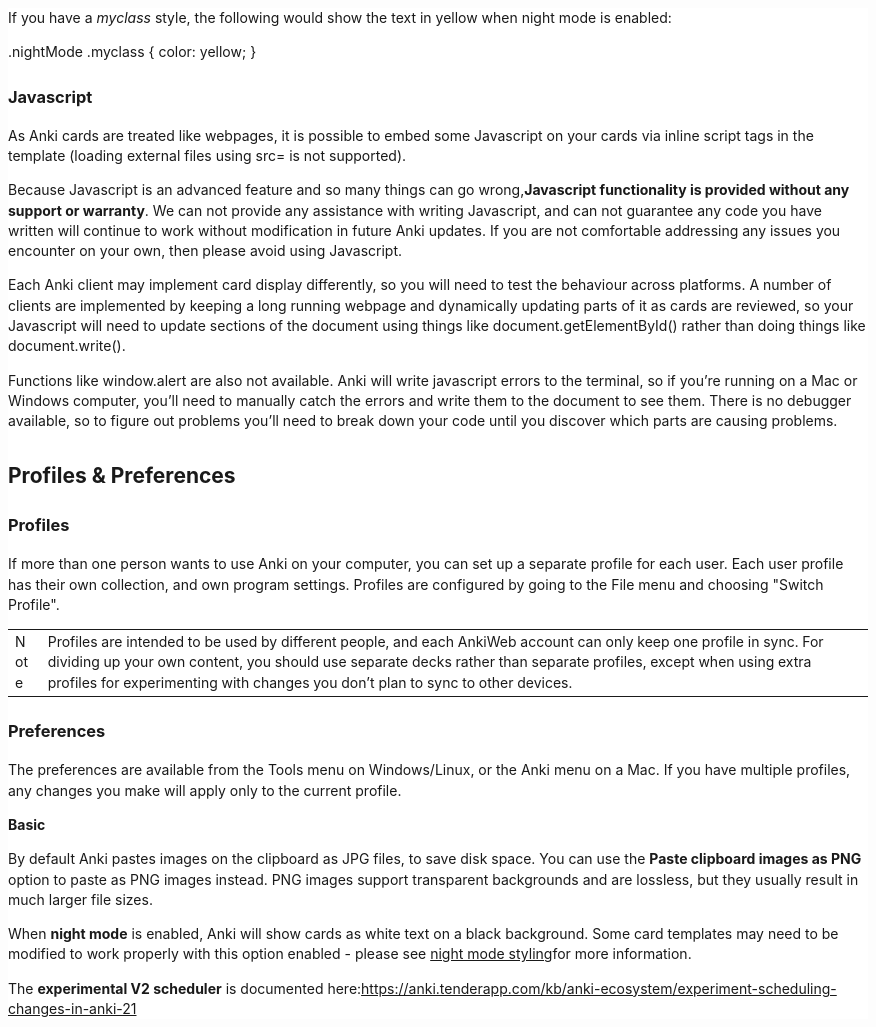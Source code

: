 If you have a *myclass* style, the following would show the text in yellow when night mode is enabled:

.nightMode .myclass { color: yellow; }

### Javascript

As Anki cards are treated like webpages, it is possible to embed some Javascript on your cards via inline script tags in the template (loading external files using src= is not supported).

Because Javascript is an advanced feature and so many things can go wrong,**Javascript functionality is provided without any support or warranty**. We can not provide any assistance with writing Javascript, and can not guarantee any code you have written will continue to work without modification in future Anki updates. If you are not comfortable addressing any issues you encounter on your own, then please avoid using Javascript.

Each Anki client may implement card display differently, so you will need to test the behaviour across platforms. A number of clients are implemented by keeping a long running webpage and dynamically updating parts of it as cards are reviewed, so your Javascript will need to update sections of the document using things like document.getElementById() rather than doing things like document.write().

Functions like window.alert are also not available. Anki will write javascript errors to the terminal, so if you’re running on a Mac or Windows computer, you’ll need to manually catch the errors and write them to the document to see them. There is no debugger available, so to figure out problems you’ll need to break down your code until you discover which parts are causing problems.

## Profiles & Preferences

### Profiles

If more than one person wants to use Anki on your computer, you can set up a separate profile for each user. Each user profile has their own collection, and own program settings. Profiles are configured by going to the File menu and choosing "Switch Profile".

|     |     |
| --- | --- |
| Note | Profiles are intended to be used by different people, and each AnkiWeb account can only keep one profile in sync. For dividing up your own content, you should use separate decks rather than separate profiles, except when using extra profiles for experimenting with changes you don’t plan to sync to other devices. |

### Preferences

The preferences are available from the Tools menu on Windows/Linux, or the Anki menu on a Mac. If you have multiple profiles, any changes you make will apply only to the current profile.

**Basic**

By default Anki pastes images on the clipboard as JPG files, to save disk space. You can use the **Paste clipboard images as PNG** option to paste as PNG images instead. PNG images support transparent backgrounds and are lossless, but they usually result in much larger file sizes.

When **night mode** is enabled, Anki will show cards as white text on a black background. Some card templates may need to be modified to work properly with this option enabled - please see [night mode styling](https://apps.ankiweb.net/docs/manual.html#nightmode)for more information.

The **experimental V2 scheduler** is documented here:https://anki.tenderapp.com/kb/anki-ecosystem/experiment-scheduling-changes-in-anki-21
